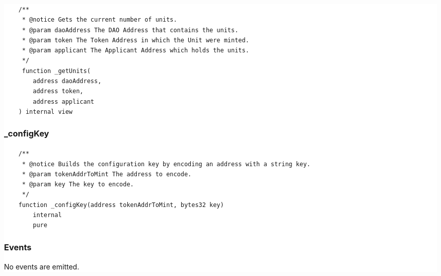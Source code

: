 ```solidity
    /**
     * @notice Gets the current number of units.
     * @param daoAddress The DAO Address that contains the units.
     * @param token The Token Address in which the Unit were minted.
     * @param applicant The Applicant Address which holds the units.
     */
     function _getUnits(
        address daoAddress,
        address token,
        address applicant
    ) internal view
```

### \_configKey

```solidity
    /**
     * @notice Builds the configuration key by encoding an address with a string key.
     * @param tokenAddrToMint The address to encode.
     * @param key The key to encode.
     */
    function _configKey(address tokenAddrToMint, bytes32 key)
        internal
        pure
```

### Events

No events are emitted.
